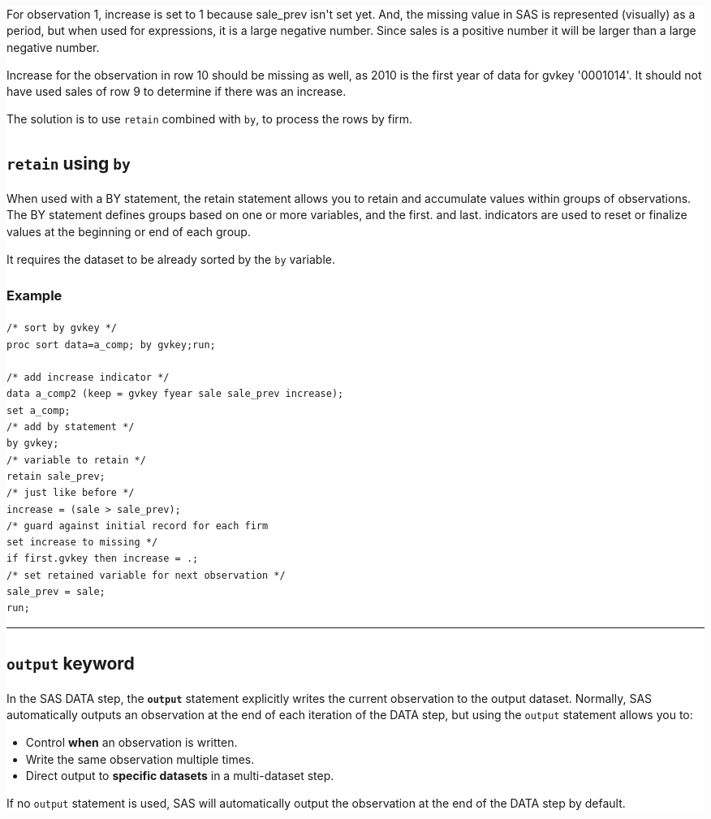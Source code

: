 For observation 1, increase is set to 1 because sale_prev isn't set yet. And, the missing value in SAS is represented (visually) as a period, but when used for expressions, it is a large negative number. Since sales is a positive number it will be larger than a large negative number. 

Increase for the observation in row 10 should be missing as well, as 2010 is the first year of data for gvkey '0001014'. It should not have used sales of row 9 to determine if there was an increase. 

The solution is to use `retain` combined with `by`, to process the rows by firm.

## `retain` using `by` <a name="retainby"></a>

When used with a BY statement, the retain statement allows you to retain and accumulate values within groups of observations. The BY statement defines groups based on one or more variables, and the first. and last. indicators are used to reset or finalize values at the beginning or end of each group.

It requires the dataset to be already sorted by the `by` variable.

### Example

```sas
/* sort by gvkey */
proc sort data=a_comp; by gvkey;run;

/* add increase indicator */
data a_comp2 (keep = gvkey fyear sale sale_prev increase);
set a_comp;
/* add by statement */
by gvkey;
/* variable to retain */
retain sale_prev;
/* just like before */
increase = (sale > sale_prev); 
/* guard against initial record for each firm
set increase to missing */
if first.gvkey then increase = .;
/* set retained variable for next observation */
sale_prev = sale; 
run;
```

---


## `output` keyword  <a name="output"></a>

In the SAS DATA step, the **`output`** statement explicitly writes the current observation to the output dataset. Normally, SAS automatically outputs an observation at the end of each iteration of the DATA step, but using the `output` statement allows you to:
- Control **when** an observation is written.
- Write the same observation multiple times.
- Direct output to **specific datasets** in a multi-dataset step.

If no `output` statement is used, SAS will automatically output the observation at the end of the DATA step by default.
